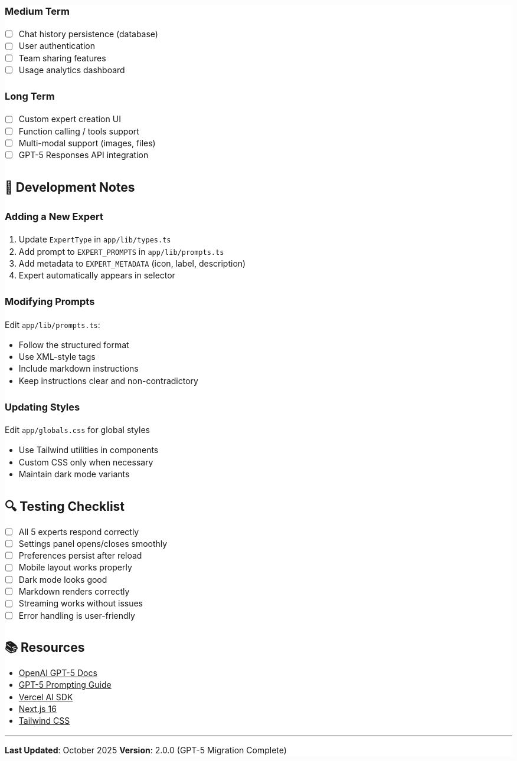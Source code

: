### Medium Term
- [ ] Chat history persistence (database)
- [ ] User authentication
- [ ] Team sharing features
- [ ] Usage analytics dashboard

### Long Term
- [ ] Custom expert creation UI
- [ ] Function calling / tools support
- [ ] Multi-modal support (images, files)
- [ ] GPT-5 Responses API integration

## 📝 Development Notes

### Adding a New Expert

1. Update `ExpertType` in `app/lib/types.ts`
2. Add prompt to `EXPERT_PROMPTS` in `app/lib/prompts.ts`
3. Add metadata to `EXPERT_METADATA` (icon, label, description)
4. Expert automatically appears in selector

### Modifying Prompts

Edit `app/lib/prompts.ts`:
- Follow the structured format
- Use XML-style tags
- Include markdown instructions
- Keep instructions clear and non-contradictory

### Updating Styles

Edit `app/globals.css` for global styles
- Use Tailwind utilities in components
- Custom CSS only when necessary
- Maintain dark mode variants

## 🔍 Testing Checklist

- [ ] All 5 experts respond correctly
- [ ] Settings panel opens/closes smoothly
- [ ] Preferences persist after reload
- [ ] Mobile layout works properly
- [ ] Dark mode looks good
- [ ] Markdown renders correctly
- [ ] Streaming works without issues
- [ ] Error handling is user-friendly

## 📚 Resources

- [OpenAI GPT-5 Docs](https://platform.openai.com/docs/guides/latest-model)
- [GPT-5 Prompting Guide](https://cookbook.openai.com/examples/gpt-5/gpt-5_prompting_guide)
- [Vercel AI SDK](https://sdk.vercel.ai/docs)
- [Next.js 16](https://nextjs.org/docs)
- [Tailwind CSS](https://tailwindcss.com/docs)

---

**Last Updated**: October 2025
**Version**: 2.0.0 (GPT-5 Migration Complete)

